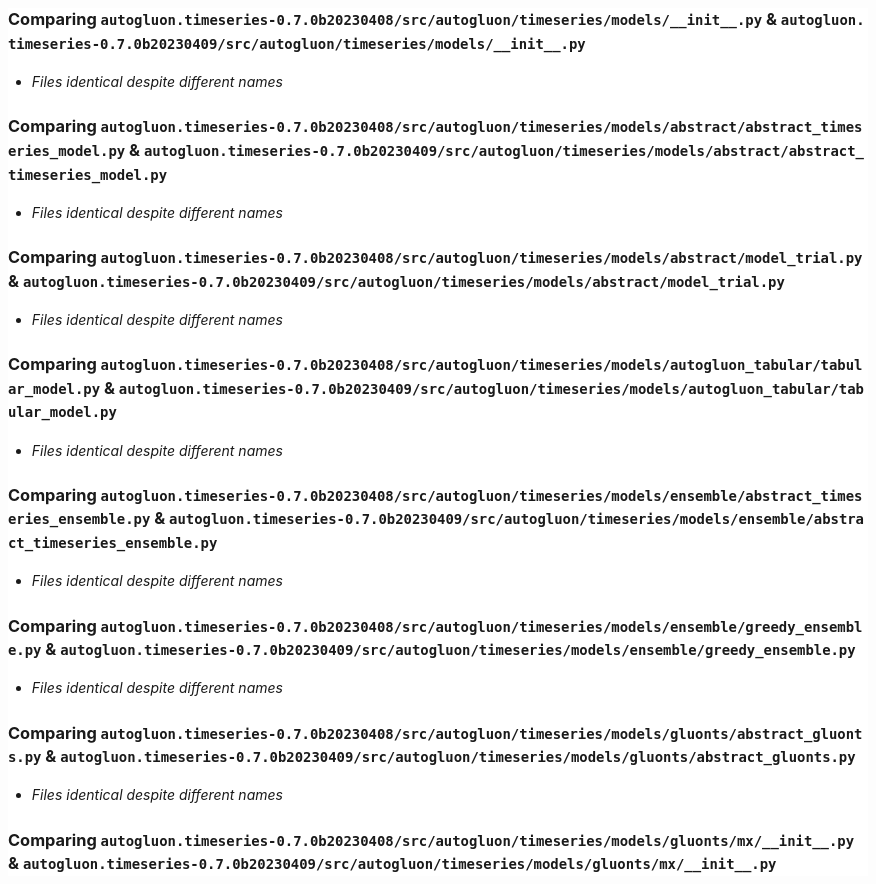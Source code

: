 ### Comparing `autogluon.timeseries-0.7.0b20230408/src/autogluon/timeseries/models/__init__.py` & `autogluon.timeseries-0.7.0b20230409/src/autogluon/timeseries/models/__init__.py`

 * *Files identical despite different names*

### Comparing `autogluon.timeseries-0.7.0b20230408/src/autogluon/timeseries/models/abstract/abstract_timeseries_model.py` & `autogluon.timeseries-0.7.0b20230409/src/autogluon/timeseries/models/abstract/abstract_timeseries_model.py`

 * *Files identical despite different names*

### Comparing `autogluon.timeseries-0.7.0b20230408/src/autogluon/timeseries/models/abstract/model_trial.py` & `autogluon.timeseries-0.7.0b20230409/src/autogluon/timeseries/models/abstract/model_trial.py`

 * *Files identical despite different names*

### Comparing `autogluon.timeseries-0.7.0b20230408/src/autogluon/timeseries/models/autogluon_tabular/tabular_model.py` & `autogluon.timeseries-0.7.0b20230409/src/autogluon/timeseries/models/autogluon_tabular/tabular_model.py`

 * *Files identical despite different names*

### Comparing `autogluon.timeseries-0.7.0b20230408/src/autogluon/timeseries/models/ensemble/abstract_timeseries_ensemble.py` & `autogluon.timeseries-0.7.0b20230409/src/autogluon/timeseries/models/ensemble/abstract_timeseries_ensemble.py`

 * *Files identical despite different names*

### Comparing `autogluon.timeseries-0.7.0b20230408/src/autogluon/timeseries/models/ensemble/greedy_ensemble.py` & `autogluon.timeseries-0.7.0b20230409/src/autogluon/timeseries/models/ensemble/greedy_ensemble.py`

 * *Files identical despite different names*

### Comparing `autogluon.timeseries-0.7.0b20230408/src/autogluon/timeseries/models/gluonts/abstract_gluonts.py` & `autogluon.timeseries-0.7.0b20230409/src/autogluon/timeseries/models/gluonts/abstract_gluonts.py`

 * *Files identical despite different names*

### Comparing `autogluon.timeseries-0.7.0b20230408/src/autogluon/timeseries/models/gluonts/mx/__init__.py` & `autogluon.timeseries-0.7.0b20230409/src/autogluon/timeseries/models/gluonts/mx/__init__.py`
